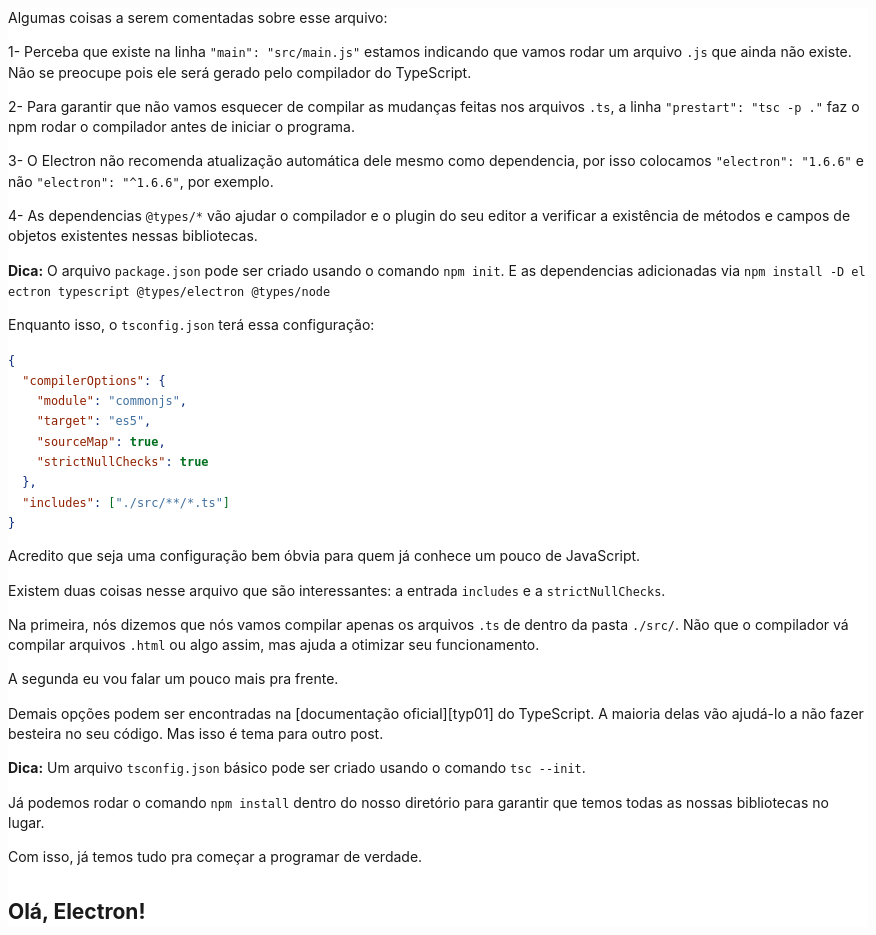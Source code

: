 Algumas coisas a serem comentadas sobre esse arquivo:

1- Perceba que existe na linha `"main": "src/main.js"` estamos indicando que vamos rodar um arquivo
`.js` que ainda não existe. Não se preocupe pois ele será gerado pelo compilador do TypeScript.

2- Para garantir que não vamos esquecer de compilar as mudanças feitas nos arquivos `.ts`, a linha
`"prestart": "tsc -p ."` faz o npm rodar o compilador antes de iniciar o programa.

3- O Electron não recomenda atualização automática dele mesmo como dependencia, por isso colocamos
`"electron": "1.6.6"` e não `"electron": "^1.6.6"`, por exemplo.

4- As dependencias `@types/*` vão ajudar o compilador e o plugin do seu editor a verificar a
existência de métodos e campos de objetos existentes nessas bibliotecas.

<aside class="alert alert-info">
<strong>Dica:</strong> O arquivo <code>package.json</code> pode ser criado usando o comando <code>npm init</code>. E as dependencias adicionadas via <code>npm install -D electron typescript @types/electron @types/node</code>
</aside>

Enquanto isso, o `tsconfig.json` terá essa configuração:

```json
{
  "compilerOptions": {
    "module": "commonjs",
    "target": "es5",
    "sourceMap": true,
    "strictNullChecks": true
  },
  "includes": ["./src/**/*.ts"]
}
```

Acredito que seja uma configuração bem óbvia para quem já conhece um pouco de JavaScript.

Existem duas coisas nesse arquivo que são interessantes: a entrada `includes` e a
`strictNullChecks`.

Na primeira, nós dizemos que nós vamos compilar apenas os arquivos `.ts` de dentro da pasta
`./src/`. Não que o compilador vá compilar arquivos `.html` ou algo assim, mas ajuda a otimizar seu
funcionamento.

A segunda eu vou falar um pouco mais pra frente.

Demais opções podem ser encontradas na [documentação oficial][typ01] do TypeScript. A maioria delas
vão ajudá-lo a não fazer besteira no seu código. Mas isso é tema para outro post.

<aside class="alert alert-info">
<strong>Dica:</strong> Um arquivo <code>tsconfig.json</code> básico pode ser criado usando o comando <code>tsc --init</code>.
</aside>

Já podemos rodar o comando `npm install` dentro do nosso diretório para garantir que temos todas as
nossas bibliotecas no lugar.

Com isso, já temos tudo pra começar a programar de verdade.

## Olá, Electron!


[mac01]: https://en.wikipedia.org/wiki/MacOS#macOS 'O nome é macOS agora :D'
[typ02]: https://www.typescriptlang.org/index.html#download-links 'Área de downloads do TypeScript'
[ele02]: https://electronforge.io/ 'Site oficial do Electron Forge'